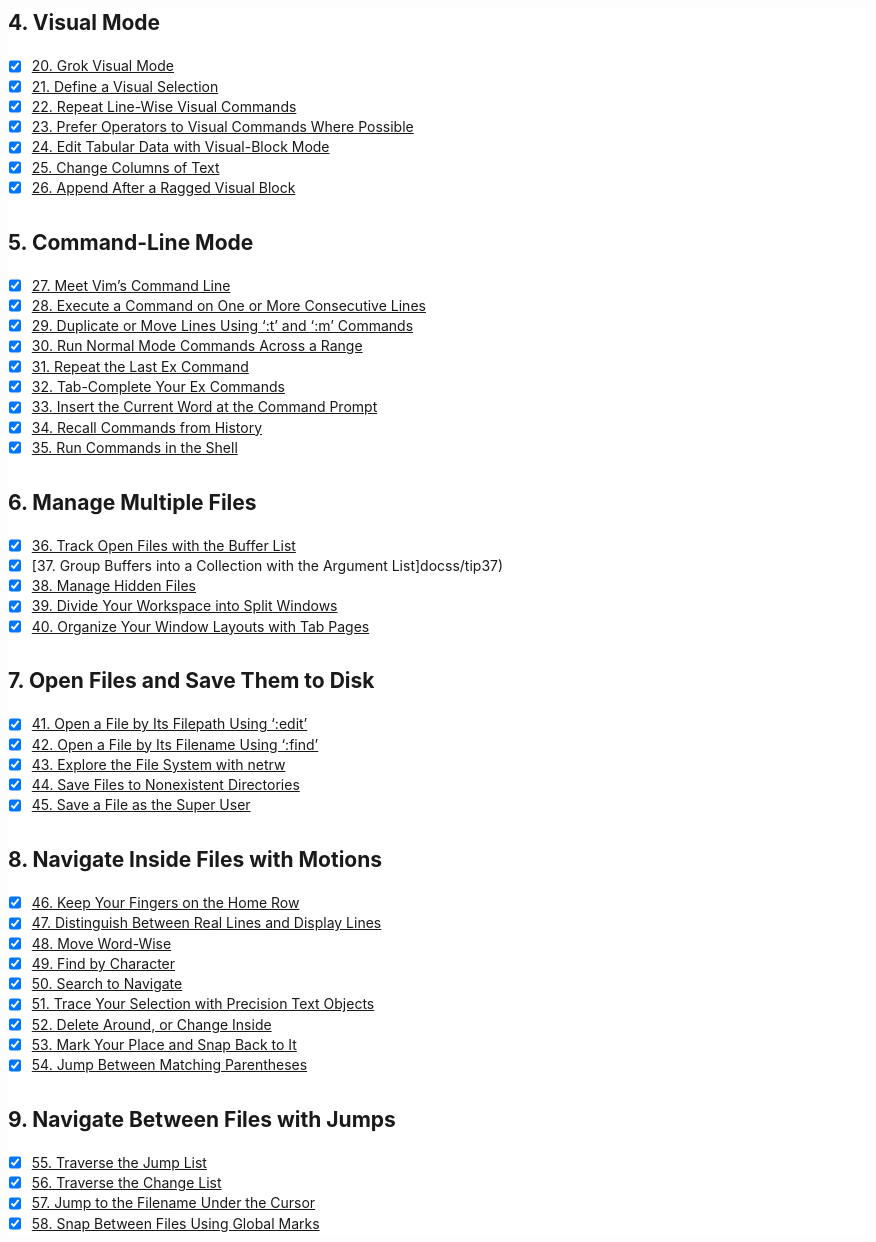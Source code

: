 ## 4. Visual Mode
- [x] [20. Grok Visual Mode](docs/tip20)
- [x] [21. Define a Visual Selection](docs/tip21)
- [x] [22. Repeat Line-Wise Visual Commands](docs/tip22)
- [x] [23. Prefer Operators to Visual Commands Where Possible](docs/tip23)
- [x] [24. Edit Tabular Data with Visual-Block Mode](docs/tip24)
- [x] [25. Change Columns of Text](docs/tip25)
- [x] [26. Append After a Ragged Visual Block](docs/tip26)

## 5. Command-Line Mode
- [x] [27. Meet Vim’s Command Line](docs/tip27)
- [x] [28. Execute a Command on One or More Consecutive Lines](docs/tip28)
- [x] [29. Duplicate or Move Lines Using ‘:t’ and ‘:m’ Commands](docs/tip29)
- [x] [30. Run Normal Mode Commands Across a Range](docs/tip30)
- [x] [31. Repeat the Last Ex Command](docs/tip31)
- [x] [32. Tab-Complete Your Ex Commands](docs/tip32)
- [x] [33. Insert the Current Word at the Command Prompt](docs/tip33)
- [x] [34. Recall Commands from History](docs/tip34)
- [x] [35. Run Commands in the Shell](docs/tip35)

## 6. Manage Multiple Files
- [x] [36. Track Open Files with the Buffer List](docs/tip36)
- [x] [37. Group Buffers into a Collection with the Argument List]docss/tip37)
- [x] [38. Manage Hidden Files](docs/tip38)
- [x] [39. Divide Your Workspace into Split Windows](docs/tip39)
- [x] [40. Organize Your Window Layouts with Tab Pages](docs/tip40)

## 7. Open Files and Save Them to Disk
- [x] [41. Open a File by Its Filepath Using ‘:edit’](docs/tip41)
- [x] [42. Open a File by Its Filename Using ‘:find’](docs/tip42)
- [x] [43. Explore the File System with netrw](docs/tip43)
- [x] [44. Save Files to Nonexistent Directories](docs/tip44)
- [x] [45. Save a File as the Super User](docs/tip45)

## 8. Navigate Inside Files with Motions
- [x] [46. Keep Your Fingers on the Home Row](docs/tip46)
- [x] [47. Distinguish Between Real Lines and Display Lines](docs/tip47)
- [x] [48. Move Word-Wise](docs/tip48)
- [x] [49. Find by Character](docs/tip49)
- [x] [50. Search to Navigate](docs/tip50)
- [x] [51. Trace Your Selection with Precision Text Objects](docs/tip51)
- [x] [52. Delete Around, or Change Inside](docs/tip52)
- [x] [53. Mark Your Place and Snap Back to It](docs/tip53)
- [x] [54. Jump Between Matching Parentheses](docs/tip54)

## 9. Navigate Between Files with Jumps
- [x] [55. Traverse the Jump List](docs/tip55)
- [x] [56. Traverse the Change List](docs/tip56)
- [x] [57. Jump to the Filename Under the Cursor](docs/tip58)
- [x] [58. Snap Between Files Using Global Marks](docs/tip59)
